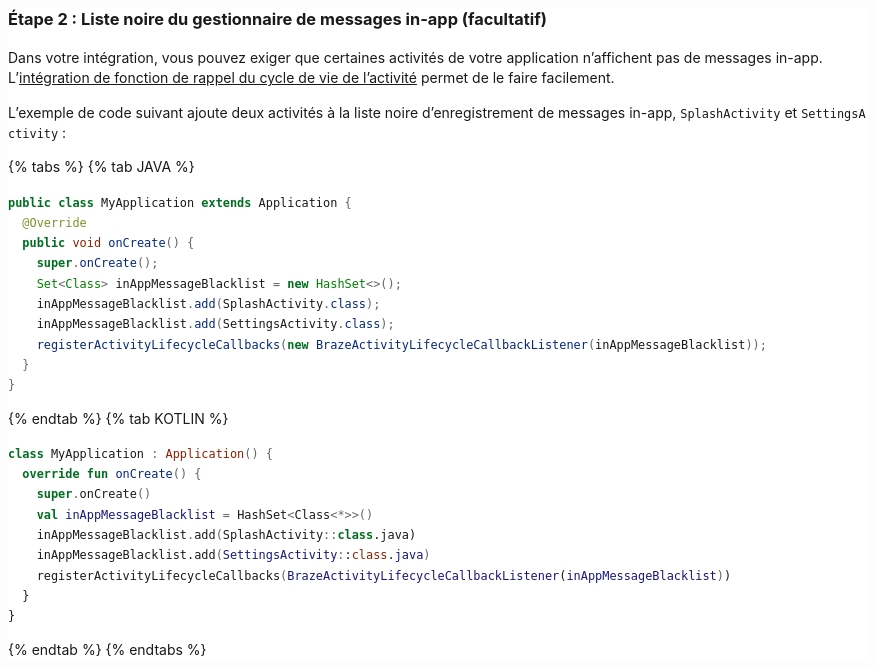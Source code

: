 ### Étape 2 : Liste noire du gestionnaire de messages in-app (facultatif)

Dans votre intégration, vous pouvez exiger que certaines activités de votre application n’affichent pas de messages in-app. L’[intégration de fonction de rappel du cycle de vie de l’activité][59] permet de le faire facilement.

L’exemple de code suivant ajoute deux activités à la liste noire d’enregistrement de messages in-app, `SplashActivity` et `SettingsActivity` :

{% tabs %}
{% tab JAVA %}

```java
public class MyApplication extends Application {
  @Override
  public void onCreate() {
    super.onCreate();
    Set<Class> inAppMessageBlacklist = new HashSet<>();
    inAppMessageBlacklist.add(SplashActivity.class);
    inAppMessageBlacklist.add(SettingsActivity.class);
    registerActivityLifecycleCallbacks(new BrazeActivityLifecycleCallbackListener(inAppMessageBlacklist));
  }
}
```

{% endtab %}
{% tab KOTLIN %}

```kotlin
class MyApplication : Application() {
  override fun onCreate() {
    super.onCreate()
    val inAppMessageBlacklist = HashSet<Class<*>>()
    inAppMessageBlacklist.add(SplashActivity::class.java)
    inAppMessageBlacklist.add(SettingsActivity::class.java)
    registerActivityLifecycleCallbacks(BrazeActivityLifecycleCallbackListener(inAppMessageBlacklist))
  }
}
```

{% endtab %}
{% endtabs %}


[34]: https://braze-inc.github.io/braze-android-sdk/kdoc/braze-android-sdk/com.braze.ui.inappmessage/-braze-in-app-message-manager/index.html
[69]: https://braze-inc.github.io/braze-android-sdk/kdoc/braze-android-sdk/com.braze.ui.inappmessage/-braze-in-app-message-manager/ensure-subscribed-to-in-app-message-events.html
[80]: https://braze-inc.github.io/braze-android-sdk/kdoc/braze-android-sdk/com.braze.ui.inappmessage/-braze-in-app-message-manager/register-in-app-message-manager.html
[81]: https://braze-inc.github.io/braze-android-sdk/kdoc/braze-android-sdk/com.braze.ui.inappmessage/-braze-in-app-message-manager/unregister-in-app-message-manager.html
[82]: https://developer.android.com/reference/android/app/Application.html#onCreate()
[83]: https://braze-inc.github.io/braze-android-sdk/kdoc/braze-android-sdk/com.braze/-braze-activity-lifecycle-callback-listener/index.html
[59]: {{site.baseurl}}/developer_guide/platform_integration_guides/android/initial_sdk_setup/android_sdk_integration/#step-4-tracking-user-sessions-in-android
[3]: https://braze-inc.github.io/braze-android-sdk/kdoc/braze-android-sdk/com.braze.models.inappmessage/-i-in-app-message/index.html
[8]: https://braze-inc.github.io/braze-android-sdk/kdoc/braze-android-sdk/com.braze.models.inappmessage/-i-in-app-message-immersive/index.html
[12]: {{site.baseurl}}/developer_guide/platform_integration_guides/android/in-app_messaging/customization/custom_listeners/#custom-view-factory
[15]: https://fontawesome.com/icons?d=gallery&p=2
[27]: https://braze-inc.github.io/braze-android-sdk/kdoc/braze-android-sdk/com.braze.models.inappmessage/-in-app-message-base/index.html
[28]: https://braze-inc.github.io/braze-android-sdk/kdoc/braze-android-sdk/com.braze.models.inappmessage/-in-app-message-immersive-base/index.html
[50]: https://braze-inc.github.io/braze-android-sdk/kdoc/braze-android-sdk/com.braze.models.inappmessage/-message-button/index.html
[51]: https://braze-inc.github.io/braze-android-sdk/kdoc/braze-android-sdk/com.braze.models.inappmessage/-in-app-message-html-full/index.html
[52]: https://braze-inc.github.io/braze-android-sdk/kdoc/braze-android-sdk/com.braze.models.inappmessage/-i-in-app-message-html/index.html
[84]: {{site.baseurl}}/user_guide/message_building_by_channel/push/best_practices/
[90]: https://braze-inc.github.io/braze-android-sdk/kdoc/braze-android-sdk/com.braze.models.inappmessage/-in-app-message-modal/index.html
[91]: https://braze-inc.github.io/braze-android-sdk/kdoc/braze-android-sdk/com.braze.models.inappmessage/-in-app-message-slideup/index.html
[92]: https://braze-inc.github.io/braze-android-sdk/kdoc/braze-android-sdk/com.braze.models.inappmessage/-in-app-message-html-full/index.html
[93]: https://braze-inc.github.io/braze-android-sdk/kdoc/braze-android-sdk/com.braze.models.inappmessage/-in-app-message-full/index.html
